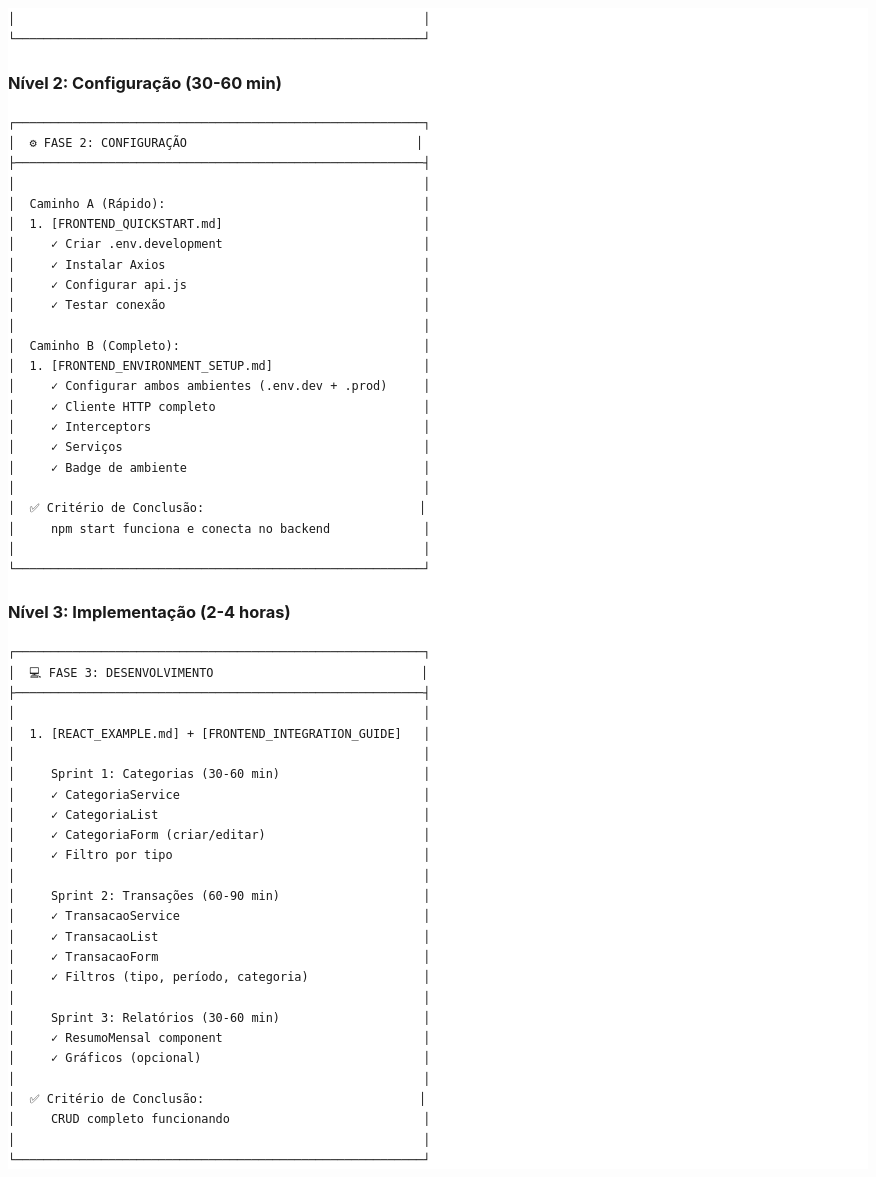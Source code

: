 ```
│                                                         │
└─────────────────────────────────────────────────────────┘
```

### Nível 2: Configuração (30-60 min)

```
┌─────────────────────────────────────────────────────────┐
│  ⚙️ FASE 2: CONFIGURAÇÃO                                │
├─────────────────────────────────────────────────────────┤
│                                                         │
│  Caminho A (Rápido):                                    │
│  1. [FRONTEND_QUICKSTART.md]                            │
│     ✓ Criar .env.development                            │
│     ✓ Instalar Axios                                    │
│     ✓ Configurar api.js                                 │
│     ✓ Testar conexão                                    │
│                                                         │
│  Caminho B (Completo):                                  │
│  1. [FRONTEND_ENVIRONMENT_SETUP.md]                     │
│     ✓ Configurar ambos ambientes (.env.dev + .prod)     │
│     ✓ Cliente HTTP completo                             │
│     ✓ Interceptors                                      │
│     ✓ Serviços                                          │
│     ✓ Badge de ambiente                                 │
│                                                         │
│  ✅ Critério de Conclusão:                              │
│     npm start funciona e conecta no backend             │
│                                                         │
└─────────────────────────────────────────────────────────┘
```

### Nível 3: Implementação (2-4 horas)

```
┌─────────────────────────────────────────────────────────┐
│  💻 FASE 3: DESENVOLVIMENTO                             │
├─────────────────────────────────────────────────────────┤
│                                                         │
│  1. [REACT_EXAMPLE.md] + [FRONTEND_INTEGRATION_GUIDE]   │
│                                                         │
│     Sprint 1: Categorias (30-60 min)                    │
│     ✓ CategoriaService                                  │
│     ✓ CategoriaList                                     │
│     ✓ CategoriaForm (criar/editar)                      │
│     ✓ Filtro por tipo                                   │
│                                                         │
│     Sprint 2: Transações (60-90 min)                    │
│     ✓ TransacaoService                                  │
│     ✓ TransacaoList                                     │
│     ✓ TransacaoForm                                     │
│     ✓ Filtros (tipo, período, categoria)                │
│                                                         │
│     Sprint 3: Relatórios (30-60 min)                    │
│     ✓ ResumoMensal component                            │
│     ✓ Gráficos (opcional)                               │
│                                                         │
│  ✅ Critério de Conclusão:                              │
│     CRUD completo funcionando                           │
│                                                         │
└─────────────────────────────────────────────────────────┘
```
